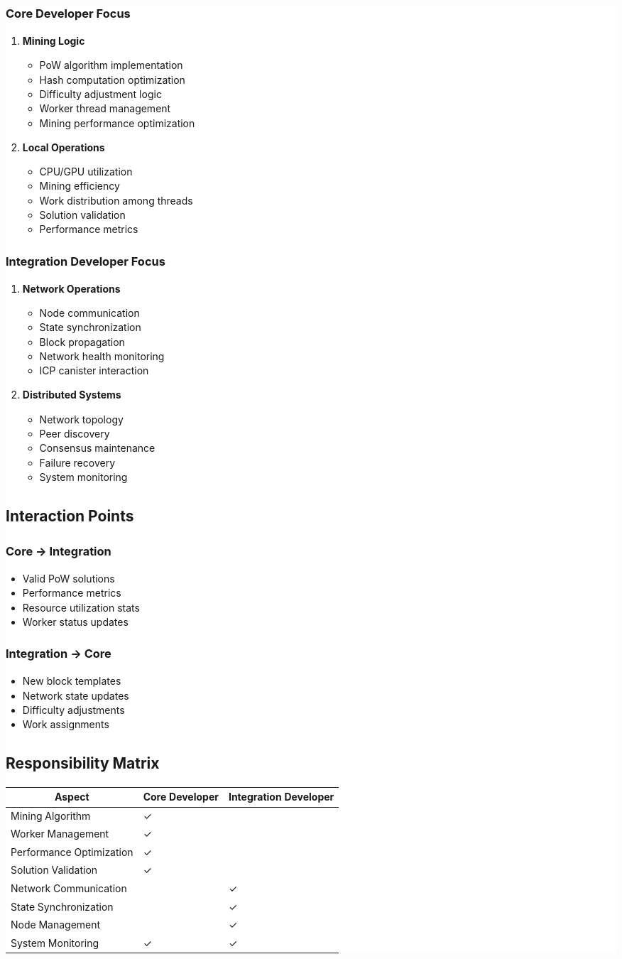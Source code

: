 ### Core Developer Focus
1. **Mining Logic**
   - PoW algorithm implementation
   - Hash computation optimization
   - Difficulty adjustment logic
   - Worker thread management
   - Mining performance optimization

2. **Local Operations**
   - CPU/GPU utilization
   - Mining efficiency
   - Work distribution among threads
   - Solution validation
   - Performance metrics

### Integration Developer Focus
1. **Network Operations**
   - Node communication
   - State synchronization
   - Block propagation
   - Network health monitoring
   - ICP canister interaction

2. **Distributed Systems**
   - Network topology
   - Peer discovery
   - Consensus maintenance
   - Failure recovery
   - System monitoring

## Interaction Points

### Core → Integration
- Valid PoW solutions
- Performance metrics
- Resource utilization stats
- Worker status updates

### Integration → Core
- New block templates
- Network state updates
- Difficulty adjustments
- Work assignments

## Responsibility Matrix

| Aspect                    | Core Developer | Integration Developer |
|--------------------------|----------------|---------------------|
| Mining Algorithm         | ✓              |                     |
| Worker Management        | ✓              |                     |
| Performance Optimization | ✓              |                     |
| Solution Validation      | ✓              |                     |
| Network Communication    |                | ✓                   |
| State Synchronization    |                | ✓                   |
| Node Management          |                | ✓                   |
| System Monitoring        | ✓              | ✓                   |